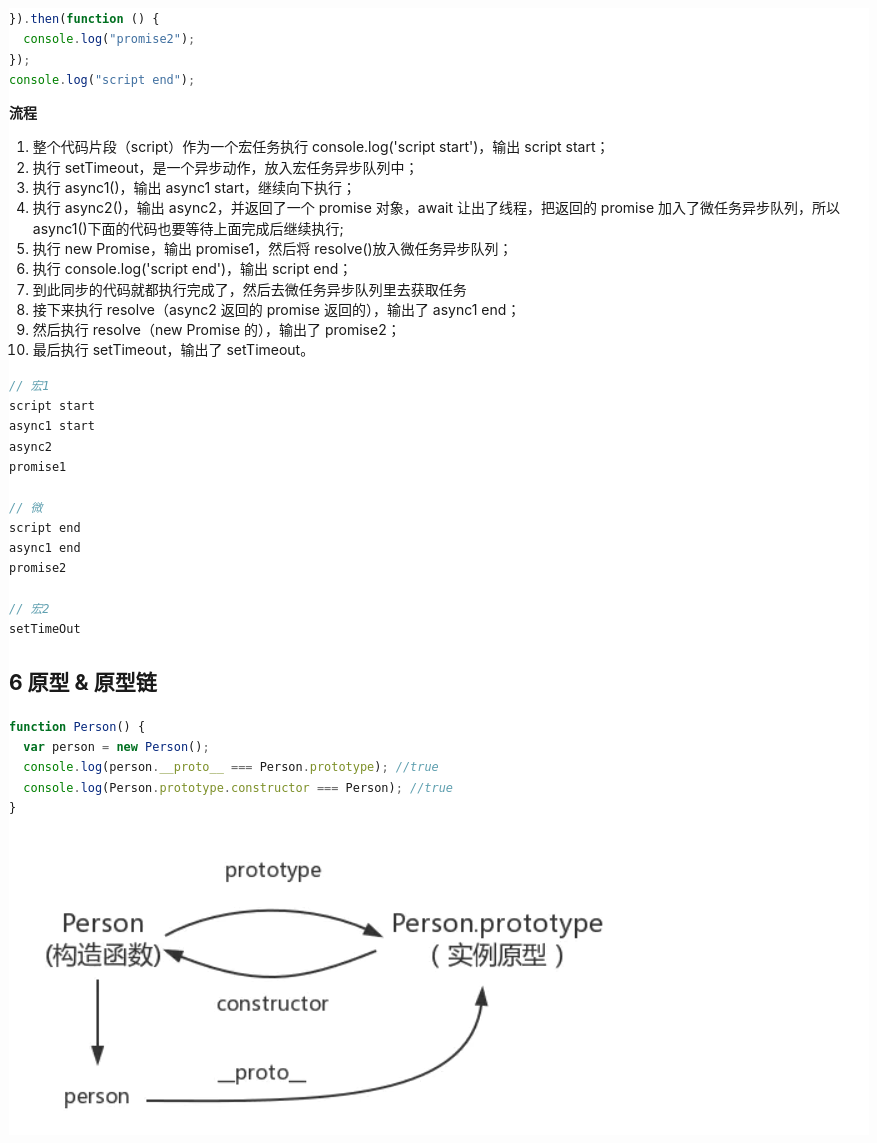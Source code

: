 ```javascript
}).then(function () {
  console.log("promise2");
});
console.log("script end");
```

**流程**

1. 整个代码片段（script）作为一个宏任务执行 console.log('script start')，输出 script start；
2. 执行 setTimeout，是一个异步动作，放入宏任务异步队列中；
3. 执行 async1()，输出 async1 start，继续向下执行；
4. 执行 async2()，输出 async2，并返回了一个 promise 对象，await 让出了线程，把返回的 promise 加入了微任务异步队列，所以 async1()下面的代码也要等待上面完成后继续执行;
5. 执行 new Promise，输出 promise1，然后将 resolve()放入微任务异步队列；
6. 执行 console.log('script end')，输出 script end；
7. 到此同步的代码就都执行完成了，然后去微任务异步队列里去获取任务
8. 接下来执行 resolve（async2 返回的 promise 返回的），输出了 async1 end；
9. 然后执行 resolve（new Promise 的），输出了 promise2；
10. 最后执行 setTimeout，输出了 setTimeout。

```javascript
// 宏1
script start
async1 start
async2
promise1

// 微
script end
async1 end
promise2

// 宏2
setTimeOut
```

## 6 原型 & 原型链

```javascript
function Person() {
  var person = new Person();
  console.log(person.__proto__ === Person.prototype); //true
  console.log(Person.prototype.constructor === Person); //true
}
```

![image-20240723233536990](assets/image-20240723233536990.png)
